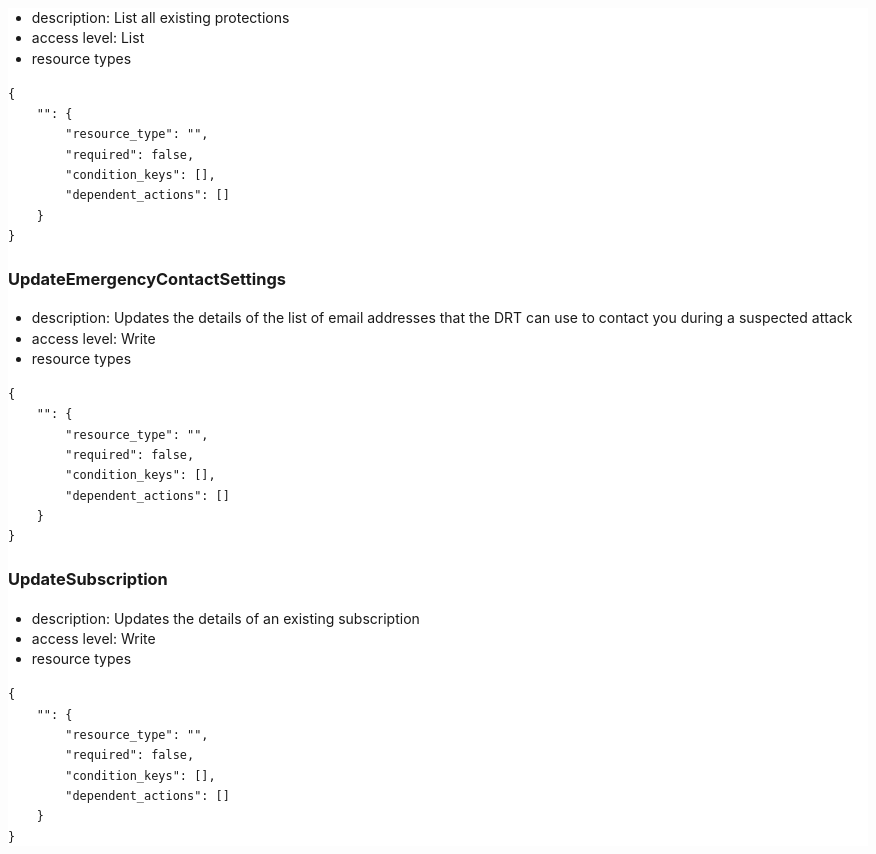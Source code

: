 - description: List all existing protections
- access level: List
- resource types
```
{
    "": {
        "resource_type": "",
        "required": false,
        "condition_keys": [],
        "dependent_actions": []
    }
}
```
### UpdateEmergencyContactSettings
- description: Updates the details of the list of email addresses that the DRT can use to contact you during a suspected attack
- access level: Write
- resource types
```
{
    "": {
        "resource_type": "",
        "required": false,
        "condition_keys": [],
        "dependent_actions": []
    }
}
```
### UpdateSubscription
- description: Updates the details of an existing subscription
- access level: Write
- resource types
```
{
    "": {
        "resource_type": "",
        "required": false,
        "condition_keys": [],
        "dependent_actions": []
    }
}
```
